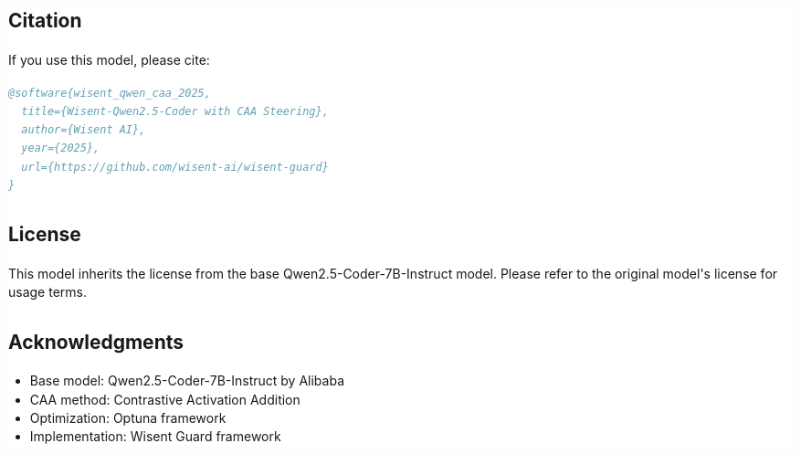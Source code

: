 ## Citation

If you use this model, please cite:

```bibtex
@software{wisent_qwen_caa_2025,
  title={Wisent-Qwen2.5-Coder with CAA Steering},
  author={Wisent AI},
  year={2025},
  url={https://github.com/wisent-ai/wisent-guard}
}
```

## License

This model inherits the license from the base Qwen2.5-Coder-7B-Instruct model. Please refer to the original model's license for usage terms.

## Acknowledgments

- Base model: Qwen2.5-Coder-7B-Instruct by Alibaba
- CAA method: Contrastive Activation Addition
- Optimization: Optuna framework
- Implementation: Wisent Guard framework